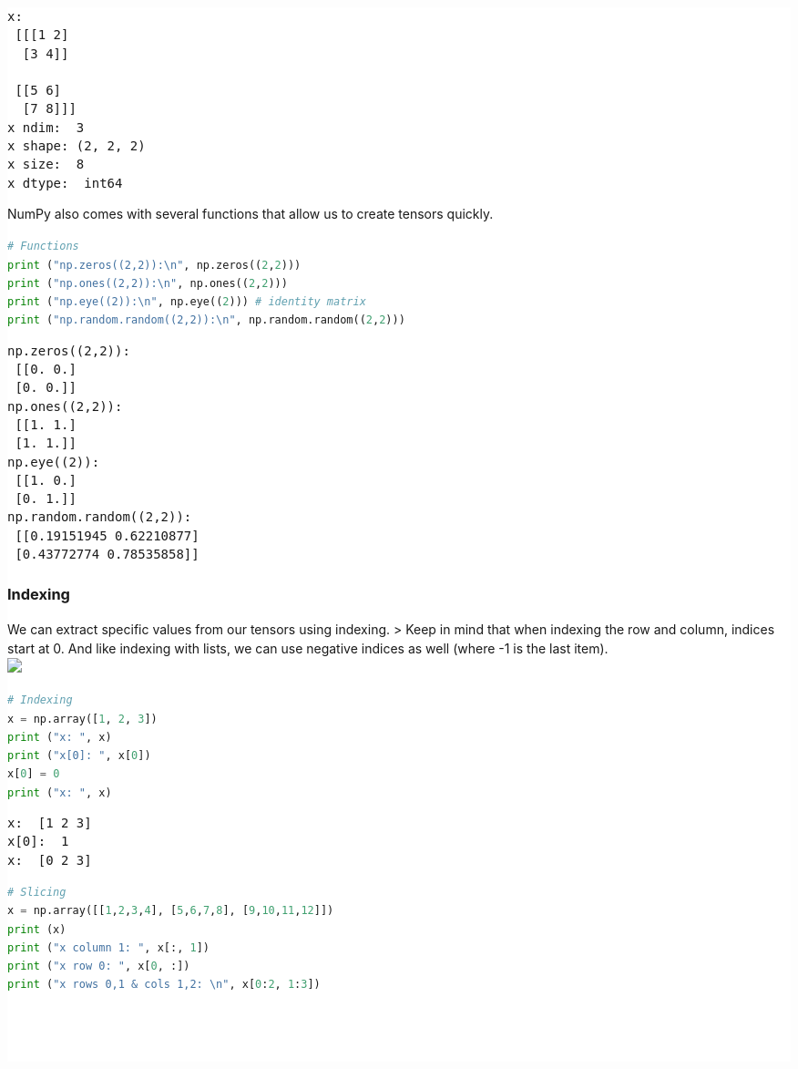 <pre class="output">
x:
 [[[1 2]
  [3 4]]

 [[5 6]
  [7 8]]]
x ndim:  3
x shape: (2, 2, 2)
x size:  8
x dtype:  int64
</pre>

NumPy also comes with several functions that allow us to create tensors quickly.
```python
# Functions
print ("np.zeros((2,2)):\n", np.zeros((2,2)))
print ("np.ones((2,2)):\n", np.ones((2,2)))
print ("np.eye((2)):\n", np.eye((2))) # identity matrix
print ("np.random.random((2,2)):\n", np.random.random((2,2)))
```
<pre class="output">
np.zeros((2,2)):
 [[0. 0.]
 [0. 0.]]
np.ones((2,2)):
 [[1. 1.]
 [1. 1.]]
np.eye((2)):
 [[1. 0.]
 [0. 1.]]
np.random.random((2,2)):
 [[0.19151945 0.62210877]
 [0.43772774 0.78535858]]
</pre>

<h3 id="indexing">Indexing</h3>
We can extract specific values from our tensors using indexing.
> Keep in mind that when indexing the row and column, indices start at 0. And like indexing with lists, we can use negative indices as well (where -1 is the last item).
<div class="ai-center-all">
    <img src="https://raw.githubusercontent.com/GokuMohandas/madewithml/main/images/ml-foundations/numpy/indexing.png" width="300">
</div>

```python
# Indexing
x = np.array([1, 2, 3])
print ("x: ", x)
print ("x[0]: ", x[0])
x[0] = 0
print ("x: ", x)
```
<pre class="output">
x:  [1 2 3]
x[0]:  1
x:  [0 2 3]
</pre>
```python
# Slicing
x = np.array([[1,2,3,4], [5,6,7,8], [9,10,11,12]])
print (x)
print ("x column 1: ", x[:, 1])
print ("x row 0: ", x[0, :])
print ("x rows 0,1 & cols 1,2: \n", x[0:2, 1:3])
```
<pre class="output">